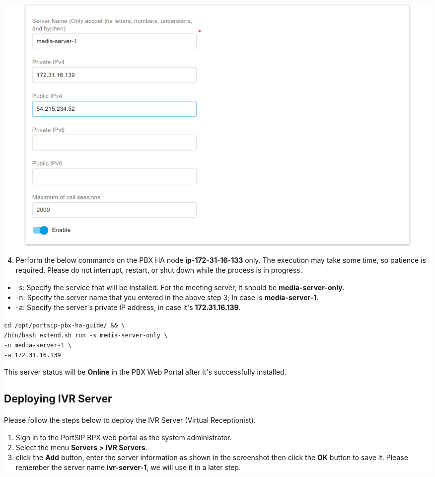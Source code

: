 <figure><img src="../../../.gitbook/assets/aws_ha_extend_media_1.png" alt=""><figcaption></figcaption></figure>

4. Perform the below commands on the PBX HA node **ip-172-31-16-133** only. The execution may take some time, so patience is required. Please do not interrupt, restart, or shut down while the process is in progress.

* \-s: Specify the service that will be installed. For the meeting server, it should be **media-server-only**.
* \-n: Specify the server name that you entered in the above step 3; In case is **media-server-1**.
* \-a: Specify the server's private IP address, in case it's **172.31.16.139**.

```
cd /opt/portsip-pbx-ha-guide/ && \
/bin/bash extend.sh run -s media-server-only \
-n media-server-1 \
-a 172.31.16.139
```

This server status will be **Online** in the PBX Web Portal after it's successfully installed.

## Deploying IVR Server

Please follow the steps below to deploy the IVR Server (Virtual Receptionist).

1. Sign in to the PortSIP BPX web portal as the system administrator.
2. Select the menu **Servers > IVR Servers**.
3. click the **Add** button, enter the server information as shown in the screenshot then click the **OK** button to save it. Please remember the server name **ivr-server-1**, we will use it in a later step.
